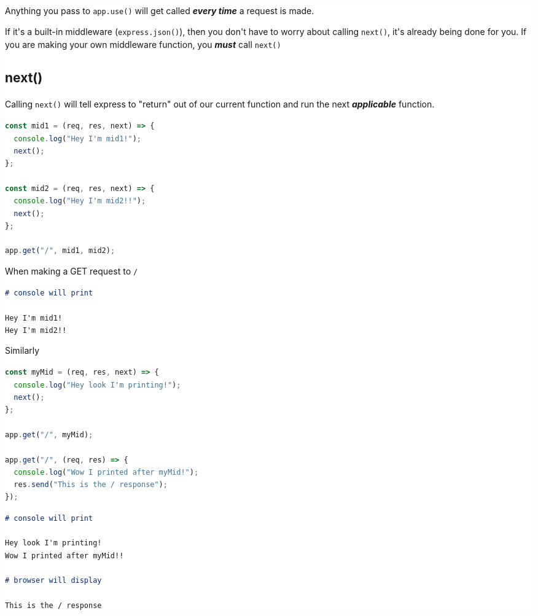 Anything you pass to `app.use()` will get called **_every time_** a request is made.

If it's a built-in middleware (`express.json()`), then you don't have to worry about calling `next()`, it's already being done for you. If you are making your own middleware function, you **_must_** call `next()`

## next()

Calling `next()` will tell express to "return" out of our current function and run the next **_applicable_** function.

```js
const mid1 = (req, res, next) => {
  console.log("Hey I'm mid1!");
  next();
};

const mid2 = (req, res, next) => {
  console.log("Hey I'm mid2!!");
  next();
};

app.get("/", mid1, mid2);
```

When making a GET request to `/`

```md
# console will print

Hey I'm mid1!
Hey I'm mid2!!
```

Similarly

```js
const myMid = (req, res, next) => {
  console.log("Hey look I'm printing!");
  next();
};

app.get("/", myMid);

app.get("/", (req, res) => {
  console.log("Wow I printed after myMid!");
  res.send("This is the / response");
});
```

```md
# console will print

Hey look I'm printing!
Wow I printed after myMid!!

# browser will display

This is the / response
```
